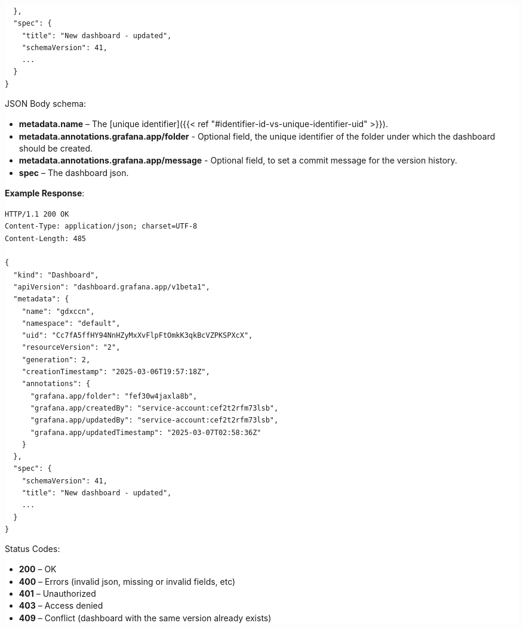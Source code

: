 ```http
  },
  "spec": {
    "title": "New dashboard - updated",
    "schemaVersion": 41,
    ...
  }
}
```

JSON Body schema:

- **metadata.name** – The [unique identifier]({{< ref "#identifier-id-vs-unique-identifier-uid" >}}).
- **metadata.annotations.grafana.app/folder** - Optional field, the unique identifier of the folder under which the dashboard should be created.
- **metadata.annotations.grafana.app/message** - Optional field, to set a commit message for the version history.
- **spec** – The dashboard json.

**Example Response**:

```http
HTTP/1.1 200 OK
Content-Type: application/json; charset=UTF-8
Content-Length: 485

{
  "kind": "Dashboard",
  "apiVersion": "dashboard.grafana.app/v1beta1",
  "metadata": {
    "name": "gdxccn",
    "namespace": "default",
    "uid": "Cc7fA5ffHY94NnHZyMxXvFlpFtOmkK3qkBcVZPKSPXcX",
    "resourceVersion": "2",
    "generation": 2,
    "creationTimestamp": "2025-03-06T19:57:18Z",
    "annotations": {
      "grafana.app/folder": "fef30w4jaxla8b",
      "grafana.app/createdBy": "service-account:cef2t2rfm73lsb",
      "grafana.app/updatedBy": "service-account:cef2t2rfm73lsb",
      "grafana.app/updatedTimestamp": "2025-03-07T02:58:36Z"
    }
  },
  "spec": {
    "schemaVersion": 41,
    "title": "New dashboard - updated",
    ...
  }
}
```

Status Codes:

- **200** – OK
- **400** – Errors (invalid json, missing or invalid fields, etc)
- **401** – Unauthorized
- **403** – Access denied
- **409** – Conflict (dashboard with the same version already exists)

